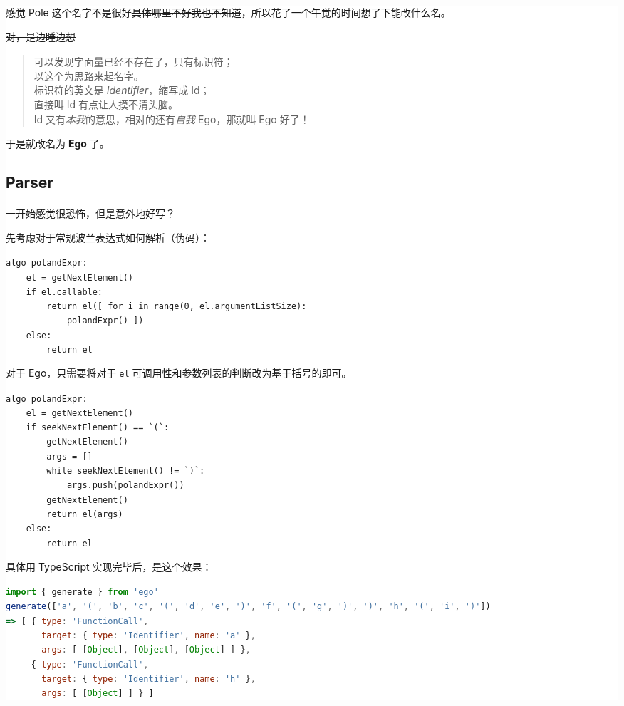 感觉 Pole 这个名字不是很好~~具体哪里不好我也不知道~~，所以花了一个午觉的时间想了下能改什么名。

~~对，是边睡边想~~

> 可以发现字面量已经不存在了，只有标识符；  
> 以这个为思路来起名字。  
> 标识符的英文是 *Identifier*，缩写成 Id；  
> 直接叫 Id 有点让人摸不清头脑。  
> Id 又有*本我*的意思，相对的还有*自我* Ego，那就叫 Ego 好了！

于是就改名为 **Ego** 了。

## Parser

一开始感觉很恐怖，但是意外地好写？

先考虑对于常规波兰表达式如何解析（伪码）：

```
algo polandExpr:
    el = getNextElement()
    if el.callable:
        return el([ for i in range(0, el.argumentListSize): 
            polandExpr() ])
    else:
        return el
```

对于 Ego，只需要将对于 `el` 可调用性和参数列表的判断改为基于括号的即可。

```
algo polandExpr:
    el = getNextElement()
    if seekNextElement() == `(`:
        getNextElement()
        args = []
        while seekNextElement() != `)`:
            args.push(polandExpr())
        getNextElement()
        return el(args)
    else:
        return el
```

具体用 TypeScript 实现完毕后，是这个效果：
```js
import { generate } from 'ego'
generate(['a', '(', 'b', 'c', '(', 'd', 'e', ')', 'f', '(', 'g', ')', ')', 'h', '(', 'i', ')'])
=> [ { type: 'FunctionCall',
       target: { type: 'Identifier', name: 'a' },
       args: [ [Object], [Object], [Object] ] },
     { type: 'FunctionCall',
       target: { type: 'Identifier', name: 'h' },
       args: [ [Object] ] } ]
```
